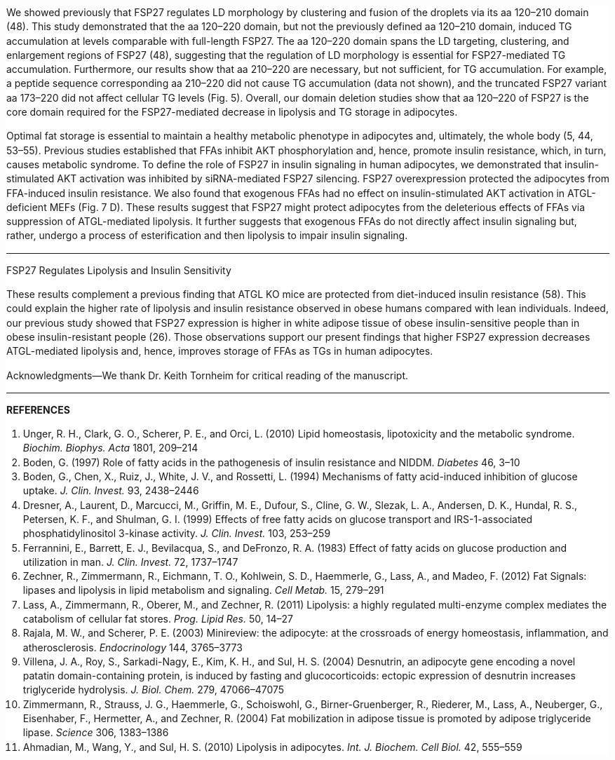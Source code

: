 We showed previously that FSP27 regulates LD morphology by clustering and fusion of the droplets via its aa 120–210 domain (48). This study demonstrated that the aa 120–220 domain, but not the previously defined aa 120–210 domain, induced TG accumulation at levels comparable with full-length FSP27. The aa 120–220 domain spans the LD targeting, clustering, and enlargement regions of FSP27 (48), suggesting that the regulation of LD morphology is essential for FSP27-mediated TG accumulation. Furthermore, our results show that aa 210–220 are necessary, but not sufficient, for TG accumulation. For example, a peptide sequence corresponding aa 210–220 did not cause TG accumulation (data not shown), and the truncated FSP27 variant aa 173–220 did not affect cellular TG levels (Fig. 5). Overall, our domain deletion studies show that aa 120–220 of FSP27 is the core domain required for the FSP27-mediated decrease in lipolysis and TG storage in adipocytes.

Optimal fat storage is essential to maintain a healthy metabolic phenotype in adipocytes and, ultimately, the whole body (5, 44, 53–55). Previous studies established that FFAs inhibit AKT phosphorylation and, hence, promote insulin resistance, which, in turn, causes metabolic syndrome. To define the role of FSP27 in insulin signaling in human adipocytes, we demonstrated that insulin-stimulated AKT activation was inhibited by siRNA-mediated FSP27 silencing. FSP27 overexpression protected the adipocytes from FFA-induced insulin resistance. We also found that exogenous FFAs had no effect on insulin-stimulated AKT activation in ATGL-deficient MEFs (Fig. 7 D). These results suggest that FSP27 might protect adipocytes from the deleterious effects of FFAs via suppression of ATGL-mediated lipolysis. It further suggests that exogenous FFAs do not directly affect insulin signaling but, rather, undergo a process of esterification and then lipolysis to impair insulin signaling.

---

FSP27 Regulates Lipolysis and Insulin Sensitivity

These results complement a previous finding that ATGL KO mice are protected from diet-induced insulin resistance (58). This could explain the higher rate of lipolysis and insulin resistance observed in obese humans compared with lean individuals. Indeed, our previous study showed that FSP27 expression is higher in white adipose tissue of obese insulin-sensitive people than in obese insulin-resistant people (26). Those observations support our present findings that higher FSP27 expression decreases ATGL-mediated lipolysis and, hence, improves storage of FFAs as TGs in human adipocytes.

Acknowledgments—We thank Dr. Keith Tornheim for critical reading of the manuscript.

---

**REFERENCES**

1. Unger, R. H., Clark, G. O., Scherer, P. E., and Orci, L. (2010) Lipid homeostasis, lipotoxicity and the metabolic syndrome. *Biochim. Biophys. Acta* 1801, 209–214
2. Boden, G. (1997) Role of fatty acids in the pathogenesis of insulin resistance and NIDDM. *Diabetes* 46, 3–10
3. Boden, G., Chen, X., Ruiz, J., White, J. V., and Rossetti, L. (1994) Mechanisms of fatty acid-induced inhibition of glucose uptake. *J. Clin. Invest.* 93, 2438–2446
4. Dresner, A., Laurent, D., Marcucci, M., Griffin, M. E., Dufour, S., Cline, G. W., Slezak, L. A., Andersen, D. K., Hundal, R. S., Petersen, K. F., and Shulman, G. I. (1999) Effects of free fatty acids on glucose transport and IRS-1-associated phosphatidylinositol 3-kinase activity. *J. Clin. Invest.* 103, 253–259
5. Ferrannini, E., Barrett, E. J., Bevilacqua, S., and DeFronzo, R. A. (1983) Effect of fatty acids on glucose production and utilization in man. *J. Clin. Invest.* 72, 1737–1747
6. Zechner, R., Zimmermann, R., Eichmann, T. O., Kohlwein, S. D., Haemmerle, G., Lass, A., and Madeo, F. (2012) Fat Signals: lipases and lipolysis in lipid metabolism and signaling. *Cell Metab.* 15, 279–291
7. Lass, A., Zimmermann, R., Oberer, M., and Zechner, R. (2011) Lipolysis: a highly regulated multi-enzyme complex mediates the catabolism of cellular fat stores. *Prog. Lipid Res.* 50, 14–27
8. Rajala, M. W., and Scherer, P. E. (2003) Minireview: the adipocyte: at the crossroads of energy homeostasis, inflammation, and atherosclerosis. *Endocrinology* 144, 3765–3773
9. Villena, J. A., Roy, S., Sarkadi-Nagy, E., Kim, K. H., and Sul, H. S. (2004) Desnutrin, an adipocyte gene encoding a novel patatin domain-containing protein, is induced by fasting and glucocorticoids: ectopic expression of desnutrin increases triglyceride hydrolysis. *J. Biol. Chem.* 279, 47066–47075
10. Zimmermann, R., Strauss, J. G., Haemmerle, G., Schoiswohl, G., Birner-Gruenberger, R., Riederer, M., Lass, A., Neuberger, G., Eisenhaber, F., Hermetter, A., and Zechner, R. (2004) Fat mobilization in adipose tissue is promoted by adipose triglyceride lipase. *Science* 306, 1383–1386
11. Ahmadian, M., Wang, Y., and Sul, H. S. (2010) Lipolysis in adipocytes. *Int. J. Biochem. Cell Biol.* 42, 555–559